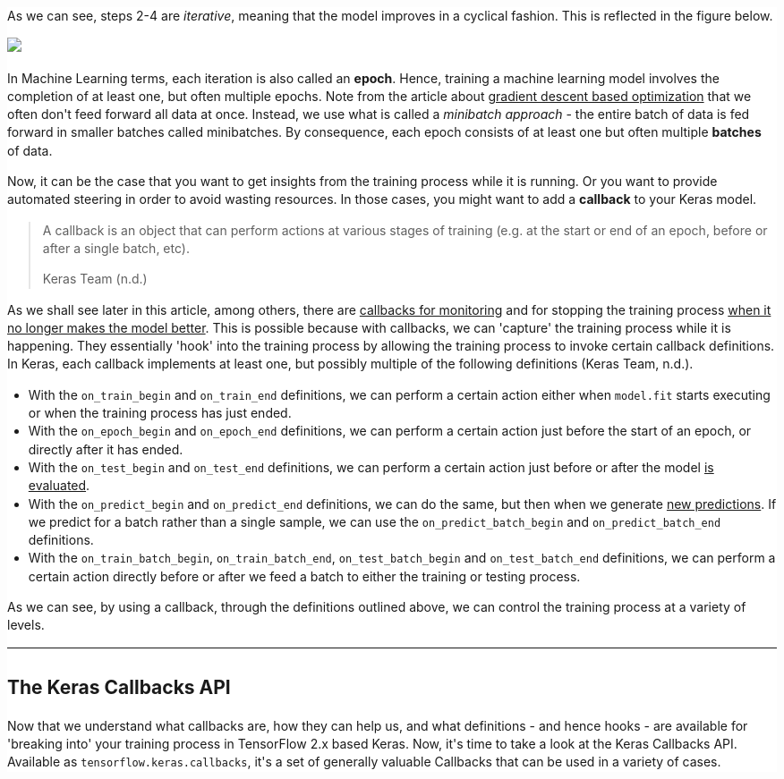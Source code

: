 As we can see, steps 2-4 are _iterative_, meaning that the model improves in a cyclical fashion. This is reflected in the figure below.

![](images/High-level-training-process-1024x973.jpg)

In Machine Learning terms, each iteration is also called an **epoch**. Hence, training a machine learning model involves the completion of at least one, but often multiple epochs. Note from the article about [gradient descent based optimization](https://www.machinecurve.com/index.php/2019/10/24/gradient-descent-and-its-variants/) that we often don't feed forward all data at once. Instead, we use what is called a _minibatch approach_ - the entire batch of data is fed forward in smaller batches called minibatches. By consequence, each epoch consists of at least one but often multiple **batches** of data.

Now, it can be the case that you want to get insights from the training process while it is running. Or you want to provide automated steering in order to avoid wasting resources. In those cases, you might want to add a **callback** to your Keras model.

> A callback is an object that can perform actions at various stages of training (e.g. at the start or end of an epoch, before or after a single batch, etc).
>
> Keras Team (n.d.)

As we shall see later in this article, among others, there are [callbacks for monitoring](https://www.machinecurve.com/index.php/2019/11/13/how-to-use-tensorboard-with-keras/) and for stopping the training process [when it no longer makes the model better](https://www.machinecurve.com/index.php/2019/05/30/avoid-wasting-resources-with-earlystopping-and-modelcheckpoint-in-keras/). This is possible because with callbacks, we can 'capture' the training process while it is happening. They essentially 'hook' into the training process by allowing the training process to invoke certain callback definitions. In Keras, each callback implements at least one, but possibly multiple of the following definitions (Keras Team, n.d.).

- With the `on_train_begin` and `on_train_end` definitions, we can perform a certain action either when `model.fit` starts executing or when the training process has just ended.
- With the `on_epoch_begin` and `on_epoch_end` definitions, we can perform a certain action just before the start of an epoch, or directly after it has ended.
- With the `on_test_begin` and `on_test_end` definitions, we can perform a certain action just before or after the model [is evaluated](https://www.machinecurve.com/index.php/2020/11/03/how-to-evaluate-a-keras-model-with-model-evaluate/).
- With the `on_predict_begin` and `on_predict_end` definitions, we can do the same, but then when we generate [new predictions](https://www.machinecurve.com/index.php/2020/02/21/how-to-predict-new-samples-with-your-keras-model/). If we predict for a batch rather than a single sample, we can use the `on_predict_batch_begin` and `on_predict_batch_end` definitions.
- With the `on_train_batch_begin`, `on_train_batch_end`, `on_test_batch_begin` and `on_test_batch_end` definitions, we can perform a certain action directly before or after we feed a batch to either the training or testing process.

As we can see, by using a callback, through the definitions outlined above, we can control the training process at a variety of levels.

* * *

## The Keras Callbacks API

Now that we understand what callbacks are, how they can help us, and what definitions - and hence hooks - are available for 'breaking into' your training process in TensorFlow 2.x based Keras. Now, it's time to take a look at the Keras Callbacks API. Available as `tensorflow.keras.callbacks`, it's a set of generally valuable Callbacks that can be used in a variety of cases.
